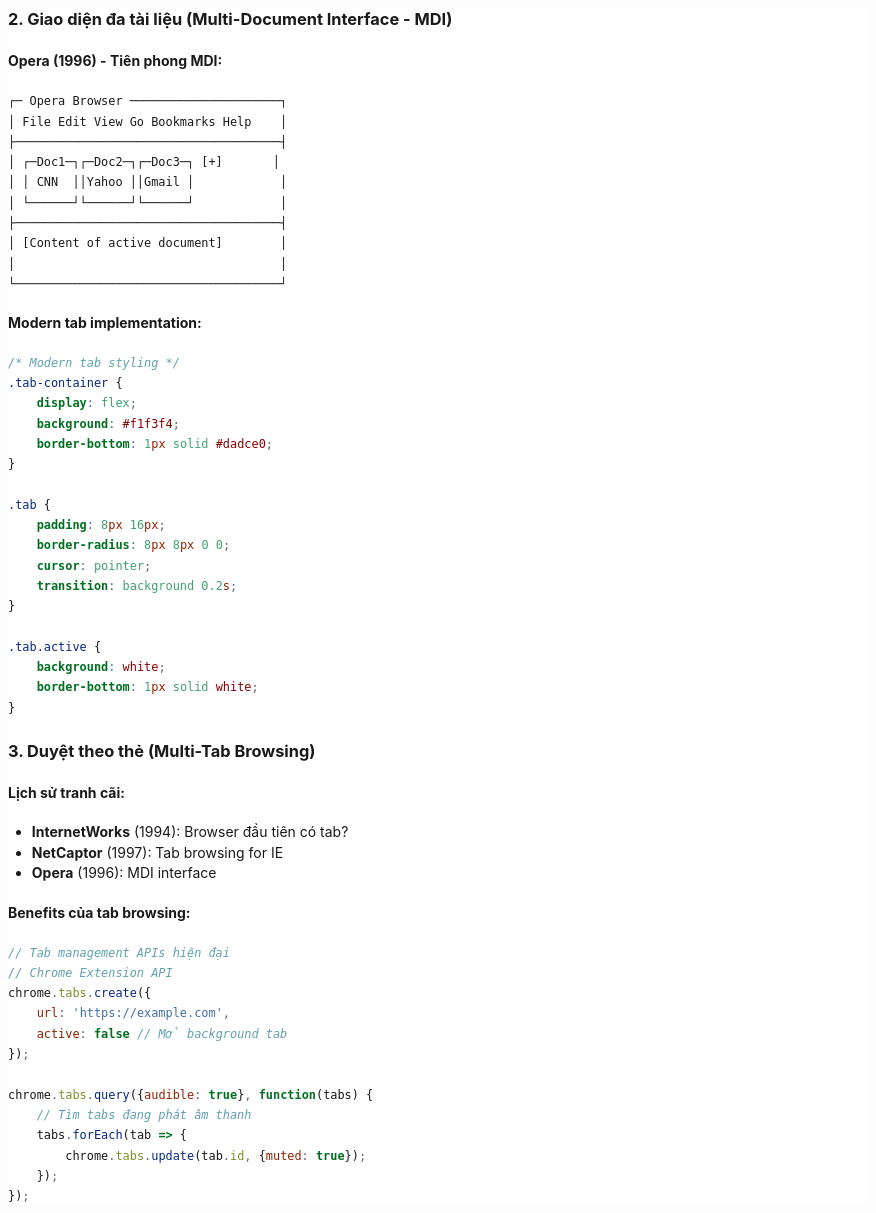 ### 2. Giao diện đa tài liệu (Multi-Document Interface - MDI)

#### Opera (1996) - Tiên phong MDI:
```
┌─ Opera Browser ─────────────────────┐
│ File Edit View Go Bookmarks Help    │
├─────────────────────────────────────┤
│ ┌─Doc1─┐┌─Doc2─┐┌─Doc3─┐ [+]       │
│ │ CNN  ││Yahoo ││Gmail │            │
│ └──────┘└──────┘└──────┘            │
├─────────────────────────────────────┤
│ [Content of active document]        │
│                                     │
└─────────────────────────────────────┘
```

#### Modern tab implementation:
```css
/* Modern tab styling */
.tab-container {
    display: flex;
    background: #f1f3f4;
    border-bottom: 1px solid #dadce0;
}

.tab {
    padding: 8px 16px;
    border-radius: 8px 8px 0 0;
    cursor: pointer;
    transition: background 0.2s;
}

.tab.active {
    background: white;
    border-bottom: 1px solid white;
}
```

### 3. Duyệt theo thẻ (Multi-Tab Browsing)

#### Lịch sử tranh cãi:
- **InternetWorks** (1994): Browser đầu tiên có tab?
- **NetCaptor** (1997): Tab browsing for IE
- **Opera** (1996): MDI interface

#### Benefits của tab browsing:
```javascript
// Tab management APIs hiện đại
// Chrome Extension API
chrome.tabs.create({
    url: 'https://example.com',
    active: false // Mở background tab
});

chrome.tabs.query({audible: true}, function(tabs) {
    // Tìm tabs đang phát âm thanh
    tabs.forEach(tab => {
        chrome.tabs.update(tab.id, {muted: true});
    });
});
```
